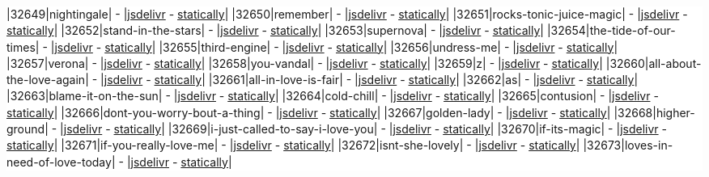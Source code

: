 |32649|nightingale| - |[jsdelivr](https://cdn.jsdelivr.net/gh/dbchord/c8-3-6/30001-35000/32501-33000/nightingale.png) - [statically](https://cdn.statically.io/gh/dbchord/c8-3-6/i/30001-35000/32501-33000/nightingale.png)|
|32650|remember| - |[jsdelivr](https://cdn.jsdelivr.net/gh/dbchord/c8-3-6/30001-35000/32501-33000/remember.png) - [statically](https://cdn.statically.io/gh/dbchord/c8-3-6/i/30001-35000/32501-33000/remember.png)|
|32651|rocks-tonic-juice-magic| - |[jsdelivr](https://cdn.jsdelivr.net/gh/dbchord/c8-3-6/30001-35000/32501-33000/rocks-tonic-juice-magic.png) - [statically](https://cdn.statically.io/gh/dbchord/c8-3-6/i/30001-35000/32501-33000/rocks-tonic-juice-magic.png)|
|32652|stand-in-the-stars| - |[jsdelivr](https://cdn.jsdelivr.net/gh/dbchord/c8-3-6/30001-35000/32501-33000/stand-in-the-stars.png) - [statically](https://cdn.statically.io/gh/dbchord/c8-3-6/i/30001-35000/32501-33000/stand-in-the-stars.png)|
|32653|supernova| - |[jsdelivr](https://cdn.jsdelivr.net/gh/dbchord/c8-3-6/30001-35000/32501-33000/supernova.png) - [statically](https://cdn.statically.io/gh/dbchord/c8-3-6/i/30001-35000/32501-33000/supernova.png)|
|32654|the-tide-of-our-times| - |[jsdelivr](https://cdn.jsdelivr.net/gh/dbchord/c8-3-6/30001-35000/32501-33000/the-tide-of-our-times.png) - [statically](https://cdn.statically.io/gh/dbchord/c8-3-6/i/30001-35000/32501-33000/the-tide-of-our-times.png)|
|32655|third-engine| - |[jsdelivr](https://cdn.jsdelivr.net/gh/dbchord/c8-3-6/30001-35000/32501-33000/third-engine.png) - [statically](https://cdn.statically.io/gh/dbchord/c8-3-6/i/30001-35000/32501-33000/third-engine.png)|
|32656|undress-me| - |[jsdelivr](https://cdn.jsdelivr.net/gh/dbchord/c8-3-6/30001-35000/32501-33000/undress-me.png) - [statically](https://cdn.statically.io/gh/dbchord/c8-3-6/i/30001-35000/32501-33000/undress-me.png)|
|32657|verona| - |[jsdelivr](https://cdn.jsdelivr.net/gh/dbchord/c8-3-6/30001-35000/32501-33000/verona.png) - [statically](https://cdn.statically.io/gh/dbchord/c8-3-6/i/30001-35000/32501-33000/verona.png)|
|32658|you-vandal| - |[jsdelivr](https://cdn.jsdelivr.net/gh/dbchord/c8-3-6/30001-35000/32501-33000/you-vandal.png) - [statically](https://cdn.statically.io/gh/dbchord/c8-3-6/i/30001-35000/32501-33000/you-vandal.png)|
|32659|z| - |[jsdelivr](https://cdn.jsdelivr.net/gh/dbchord/c8-3-6/30001-35000/32501-33000/z.png) - [statically](https://cdn.statically.io/gh/dbchord/c8-3-6/i/30001-35000/32501-33000/z.png)|
|32660|all-about-the-love-again| - |[jsdelivr](https://cdn.jsdelivr.net/gh/dbchord/c8-3-6/30001-35000/32501-33000/all-about-the-love-again.png) - [statically](https://cdn.statically.io/gh/dbchord/c8-3-6/i/30001-35000/32501-33000/all-about-the-love-again.png)|
|32661|all-in-love-is-fair| - |[jsdelivr](https://cdn.jsdelivr.net/gh/dbchord/c8-3-6/30001-35000/32501-33000/all-in-love-is-fair.png) - [statically](https://cdn.statically.io/gh/dbchord/c8-3-6/i/30001-35000/32501-33000/all-in-love-is-fair.png)|
|32662|as| - |[jsdelivr](https://cdn.jsdelivr.net/gh/dbchord/c8-3-6/30001-35000/32501-33000/as.png) - [statically](https://cdn.statically.io/gh/dbchord/c8-3-6/i/30001-35000/32501-33000/as.png)|
|32663|blame-it-on-the-sun| - |[jsdelivr](https://cdn.jsdelivr.net/gh/dbchord/c8-3-6/30001-35000/32501-33000/blame-it-on-the-sun.png) - [statically](https://cdn.statically.io/gh/dbchord/c8-3-6/i/30001-35000/32501-33000/blame-it-on-the-sun.png)|
|32664|cold-chill| - |[jsdelivr](https://cdn.jsdelivr.net/gh/dbchord/c8-3-6/30001-35000/32501-33000/cold-chill.png) - [statically](https://cdn.statically.io/gh/dbchord/c8-3-6/i/30001-35000/32501-33000/cold-chill.png)|
|32665|contusion| - |[jsdelivr](https://cdn.jsdelivr.net/gh/dbchord/c8-3-6/30001-35000/32501-33000/contusion.png) - [statically](https://cdn.statically.io/gh/dbchord/c8-3-6/i/30001-35000/32501-33000/contusion.png)|
|32666|dont-you-worry-bout-a-thing| - |[jsdelivr](https://cdn.jsdelivr.net/gh/dbchord/c8-3-6/30001-35000/32501-33000/dont-you-worry-bout-a-thing.png) - [statically](https://cdn.statically.io/gh/dbchord/c8-3-6/i/30001-35000/32501-33000/dont-you-worry-bout-a-thing.png)|
|32667|golden-lady| - |[jsdelivr](https://cdn.jsdelivr.net/gh/dbchord/c8-3-6/30001-35000/32501-33000/golden-lady.png) - [statically](https://cdn.statically.io/gh/dbchord/c8-3-6/i/30001-35000/32501-33000/golden-lady.png)|
|32668|higher-ground| - |[jsdelivr](https://cdn.jsdelivr.net/gh/dbchord/c8-3-6/30001-35000/32501-33000/higher-ground.png) - [statically](https://cdn.statically.io/gh/dbchord/c8-3-6/i/30001-35000/32501-33000/higher-ground.png)|
|32669|i-just-called-to-say-i-love-you| - |[jsdelivr](https://cdn.jsdelivr.net/gh/dbchord/c8-3-6/30001-35000/32501-33000/i-just-called-to-say-i-love-you.png) - [statically](https://cdn.statically.io/gh/dbchord/c8-3-6/i/30001-35000/32501-33000/i-just-called-to-say-i-love-you.png)|
|32670|if-its-magic| - |[jsdelivr](https://cdn.jsdelivr.net/gh/dbchord/c8-3-6/30001-35000/32501-33000/if-its-magic.png) - [statically](https://cdn.statically.io/gh/dbchord/c8-3-6/i/30001-35000/32501-33000/if-its-magic.png)|
|32671|if-you-really-love-me| - |[jsdelivr](https://cdn.jsdelivr.net/gh/dbchord/c8-3-6/30001-35000/32501-33000/if-you-really-love-me.png) - [statically](https://cdn.statically.io/gh/dbchord/c8-3-6/i/30001-35000/32501-33000/if-you-really-love-me.png)|
|32672|isnt-she-lovely| - |[jsdelivr](https://cdn.jsdelivr.net/gh/dbchord/c8-3-6/30001-35000/32501-33000/isnt-she-lovely.png) - [statically](https://cdn.statically.io/gh/dbchord/c8-3-6/i/30001-35000/32501-33000/isnt-she-lovely.png)|
|32673|loves-in-need-of-love-today| - |[jsdelivr](https://cdn.jsdelivr.net/gh/dbchord/c8-3-6/30001-35000/32501-33000/loves-in-need-of-love-today.png) - [statically](https://cdn.statically.io/gh/dbchord/c8-3-6/i/30001-35000/32501-33000/loves-in-need-of-love-today.png)|